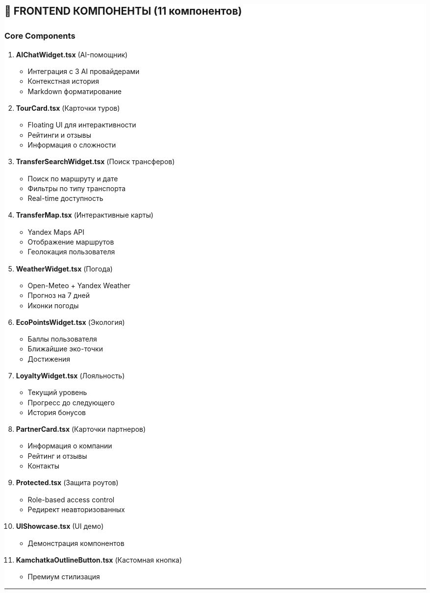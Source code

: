 
## 🎨 FRONTEND КОМПОНЕНТЫ (11 компонентов)

### Core Components

1. **AIChatWidget.tsx** (AI-помощник)
   - Интеграция с 3 AI провайдерами
   - Контекстная история
   - Markdown форматирование

2. **TourCard.tsx** (Карточки туров)
   - Floating UI для интерактивности
   - Рейтинги и отзывы
   - Информация о сложности

3. **TransferSearchWidget.tsx** (Поиск трансферов)
   - Поиск по маршруту и дате
   - Фильтры по типу транспорта
   - Real-time доступность

4. **TransferMap.tsx** (Интерактивные карты)
   - Yandex Maps API
   - Отображение маршрутов
   - Геолокация пользователя

5. **WeatherWidget.tsx** (Погода)
   - Open-Meteo + Yandex Weather
   - Прогноз на 7 дней
   - Иконки погоды

6. **EcoPointsWidget.tsx** (Экология)
   - Баллы пользователя
   - Ближайшие эко-точки
   - Достижения

7. **LoyaltyWidget.tsx** (Лояльность)
   - Текущий уровень
   - Прогресс до следующего
   - История бонусов

8. **PartnerCard.tsx** (Карточки партнеров)
   - Информация о компании
   - Рейтинг и отзывы
   - Контакты

9. **Protected.tsx** (Защита роутов)
   - Role-based access control
   - Редирект неавторизованных

10. **UIShowcase.tsx** (UI демо)
    - Демонстрация компонентов

11. **KamchatkaOutlineButton.tsx** (Кастомная кнопка)
    - Премиум стилизация

---
